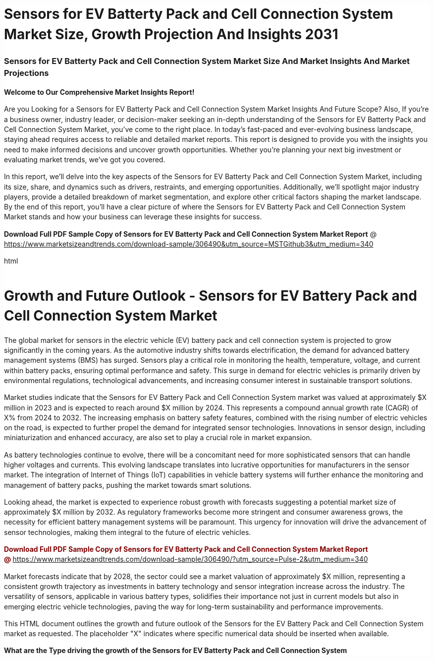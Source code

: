 <H1> Sensors for EV Batterty Pack and Cell Connection System Market Size, Growth Projection And Insights 2031</H1><div class="" data-test-id=""><h3><span class="">Sensors for EV Batterty Pack and Cell Connection System Market Size And Market Insights And Market Projections</span></h3></div><div class="" data-test-id=""><p><strong>Welcome to Our Comprehensive Market Insights Report!</strong></p><p>Are you Looking for a Sensors for EV Batterty Pack and Cell Connection System Market Insights And Future Scope? Also, If you&rsquo;re a business owner, industry leader, or decision-maker seeking an in-depth understanding of the Sensors for EV Batterty Pack and Cell Connection System Market, you&rsquo;ve come to the right place. In today&rsquo;s fast-paced and ever-evolving business landscape, staying ahead requires access to reliable and detailed market reports. This report is designed to provide you with the insights you need to make informed decisions and uncover growth opportunities. Whether you&rsquo;re planning your next big investment or evaluating market trends, we&rsquo;ve got you covered.</p><p>In this report, we&rsquo;ll delve into the key aspects of the Sensors for EV Batterty Pack and Cell Connection System Market, including its size, share, and dynamics such as drivers, restraints, and emerging opportunities. Additionally, we&rsquo;ll spotlight major industry players, provide a detailed breakdown of market segmentation, and explore other critical factors shaping the market landscape. By the end of this report, you&rsquo;ll have a clear picture of where the Sensors for EV Batterty Pack and Cell Connection System Market stands and how your business can leverage these insights for success.</p><p><strong>Download Full PDF Sample Copy of Sensors for EV Batterty Pack and Cell Connection System Market Report</strong> @ <a href="https://www.marketsizeandtrends.com/download-sample/306490&utm_source=MSTGithub3&utm_medium=340" target="_blank">https://www.marketsizeandtrends.com/download-sample/306490&utm_source=MSTGithub3&utm_medium=340</a></p></div><div class="" data-test-id=""><p><span class="">html<!DOCTYPE html><html lang="en"><head> <meta charset="UTF-8"> <meta name="viewport" content="width=device-width, initial-scale=1.0"> <title>Growth and Future Outlook - Sensors for EV Battery Pack and Cell Connection System Market</title></head><body> <h1>Growth and Future Outlook - Sensors for EV Battery Pack and Cell Connection System Market</h1> <p>The global market for sensors in the electric vehicle (EV) battery pack and cell connection system is projected to grow significantly in the coming years. As the automotive industry shifts towards electrification, the demand for advanced battery management systems (BMS) has surged. Sensors play a critical role in monitoring the health, temperature, voltage, and current within battery packs, ensuring optimal performance and safety. This surge in demand for electric vehicles is primarily driven by environmental regulations, technological advancements, and increasing consumer interest in sustainable transport solutions.</p> <p>Market studies indicate that the Sensors for EV Battery Pack and Cell Connection System market was valued at approximately $X million in 2023 and is expected to reach around $X million by 2024. This represents a compound annual growth rate (CAGR) of X% from 2024 to 2032. The increasing emphasis on battery safety features, combined with the rising number of electric vehicles on the road, is expected to further propel the demand for integrated sensor technologies. Innovations in sensor design, including miniaturization and enhanced accuracy, are also set to play a crucial role in market expansion.</p> <p>As battery technologies continue to evolve, there will be a concomitant need for more sophisticated sensors that can handle higher voltages and currents. This evolving landscape translates into lucrative opportunities for manufacturers in the sensor market. The integration of Internet of Things (IoT) capabilities in vehicle battery systems will further enhance the monitoring and management of battery packs, pushing the market towards smart solutions.</p> <p>Looking ahead, the market is expected to experience robust growth with forecasts suggesting a potential market size of approximately $X million by 2032. As regulatory frameworks become more stringent and consumer awareness grows, the necessity for efficient battery management systems will be paramount. This urgency for innovation will drive the advancement of sensor technologies, making them integral to the future of electric vehicles.</p> <p><strong><span style="color: #800000;">Download Full PDF Sample Copy of Sensors for EV Batterty Pack and Cell Connection System Market Report @</span>&nbsp;</strong><a href="https://www.marketsizeandtrends.com/download-sample/306490/?utm_source=Pulse-2&amp;utm_medium=340">https://www.marketsizeandtrends.com/download-sample/306490/?utm_source=Pulse-2&amp;utm_medium=340</a></p> <p>Market forecasts indicate that by 2028, the sector could see a market valuation of approximately $X million, representing a consistent growth trajectory as investments in battery technology and sensor integration increase across the industry. The versatility of sensors, applicable in various battery types, solidifies their importance not just in current models but also in emerging electric vehicle technologies, paving the way for long-term sustainability and performance improvements.</p></body></html> This HTML document outlines the growth and future outlook of the Sensors for the EV Battery Pack and Cell Connection System market as requested. The placeholder "X" indicates where specific numerical data should be inserted when available.</span></p><p><strong><span class="">What are the&nbsp;Type driving the growth of the Sensors for EV Batterty Pack and Cell Connection System
